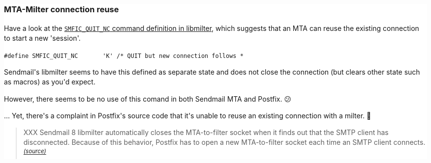 ### MTA-Milter connection reuse

Have a look at the
[`SMFIC_QUIT_NC` command definition in libmilter][sendmail-libmilter-quit-nc], which
suggests that an MTA can reuse the existing connection to start a new 'session'.

```
#define SMFIC_QUIT_NC		'K'	/* QUIT but new connection follows *
```

Sendmail's libmilter seems to have this defined as separate state and does not close the
connection (but clears other state such as macros) as you'd expect.

However, there seems to be no use of this comand in both Sendmail MTA and Postfix. 😕

... Yet, there's a complaint in Postfix's source code that it's unable to reuse an
existing connection with a milter. 🤪

> XXX Sendmail 8 libmilter automatically closes the MTA-to-filter socket when it finds
> out that the SMTP client has disconnected. Because of this behavior, Postfix has to
> open a new MTA-to-filter socket each time an SMTP client connects.
> *<sup>[(source)][postfix-milter8c-comment-socket]</sup>*


[postfix-milter-readme]: https://www.postfix.org/MILTER_README.html
[rfc3463]: https://datatracker.ietf.org/doc/html/rfc3463
[rfc5321-s4.2]: https://datatracker.ietf.org/doc/html/rfc5321#section-4.2
[rfc5321-s4.3]: https://datatracker.ietf.org/doc/html/rfc5321#section-4.3
[wikipedia-smtp-returncodes]: https://en.wikipedia.org/wiki/List_of_SMTP_server_return_codes
[postconf-non_smtpd_milters]: https://www.postfix.org/postconf.5.html#non_smtpd_milters
[postfix-milter8c-comment-socket]: https://github.com/vdukhovni/postfix/blob/fe4e81b23b3ee76c64de73d7cb250882fbaaacb9/postfix/src/milter/milter8.c#L387-L390
[sendmail-libmilter-quit-nc]: https://salsa.debian.org/debian/sendmail/-/blob/0ad6934dd77ca9ef1e2a64a9862ceb9b56a7d3f8/include/libmilter/mfdef.h#L54

[^connection-reuse]: See the section "MTA-Milter connection reuse" below.
